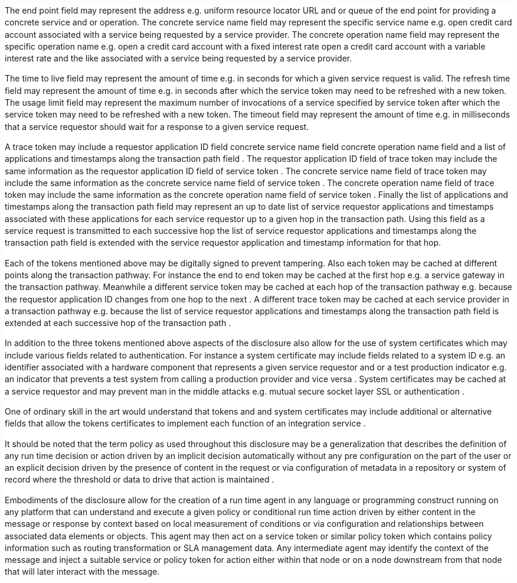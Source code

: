The end point field may represent the address e.g. uniform resource locator URL and or queue of the end point for providing a concrete service and or operation. The concrete service name field may represent the specific service name e.g. open credit card account associated with a service being requested by a service provider. The concrete operation name field may represent the specific operation name e.g. open a credit card account with a fixed interest rate open a credit card account with a variable interest rate and the like associated with a service being requested by a service provider.

The time to live field may represent the amount of time e.g. in seconds for which a given service request is valid. The refresh time field may represent the amount of time e.g. in seconds after which the service token may need to be refreshed with a new token. The usage limit field may represent the maximum number of invocations of a service specified by service token after which the service token may need to be refreshed with a new token. The timeout field may represent the amount of time e.g. in milliseconds that a service requestor should wait for a response to a given service request.

A trace token may include a requestor application ID field concrete service name field concrete operation name field and a list of applications and timestamps along the transaction path field . The requestor application ID field of trace token may include the same information as the requestor application ID field of service token . The concrete service name field of trace token may include the same information as the concrete service name field of service token . The concrete operation name field of trace token may include the same information as the concrete operation name field of service token . Finally the list of applications and timestamps along the transaction path field may represent an up to date list of service requestor applications and timestamps associated with these applications for each service requestor up to a given hop in the transaction path. Using this field as a service request is transmitted to each successive hop the list of service requestor applications and timestamps along the transaction path field is extended with the service requestor application and timestamp information for that hop.

Each of the tokens mentioned above may be digitally signed to prevent tampering. Also each token may be cached at different points along the transaction pathway. For instance the end to end token may be cached at the first hop e.g. a service gateway in the transaction pathway. Meanwhile a different service token may be cached at each hop of the transaction pathway e.g. because the requestor application ID changes from one hop to the next . A different trace token may be cached at each service provider in a transaction pathway e.g. because the list of service requestor applications and timestamps along the transaction path field is extended at each successive hop of the transaction path .

In addition to the three tokens mentioned above aspects of the disclosure also allow for the use of system certificates which may include various fields related to authentication. For instance a system certificate may include fields related to a system ID e.g. an identifier associated with a hardware component that represents a given service requestor and or a test production indicator e.g. an indicator that prevents a test system from calling a production provider and vice versa . System certificates may be cached at a service requestor and may prevent man in the middle attacks e.g. mutual secure socket layer SSL or authentication .

One of ordinary skill in the art would understand that tokens and and system certificates may include additional or alternative fields that allow the tokens certificates to implement each function of an integration service .

It should be noted that the term policy as used throughout this disclosure may be a generalization that describes the definition of any run time decision or action driven by an implicit decision automatically without any pre configuration on the part of the user or an explicit decision driven by the presence of content in the request or via configuration of metadata in a repository or system of record where the threshold or data to drive that action is maintained .

Embodiments of the disclosure allow for the creation of a run time agent in any language or programming construct running on any platform that can understand and execute a given policy or conditional run time action driven by either content in the message or response by context based on local measurement of conditions or via configuration and relationships between associated data elements or objects. This agent may then act on a service token or similar policy token which contains policy information such as routing transformation or SLA management data. Any intermediate agent may identify the context of the message and inject a suitable service or policy token for action either within that node or on a node downstream from that node that will later interact with the message.
